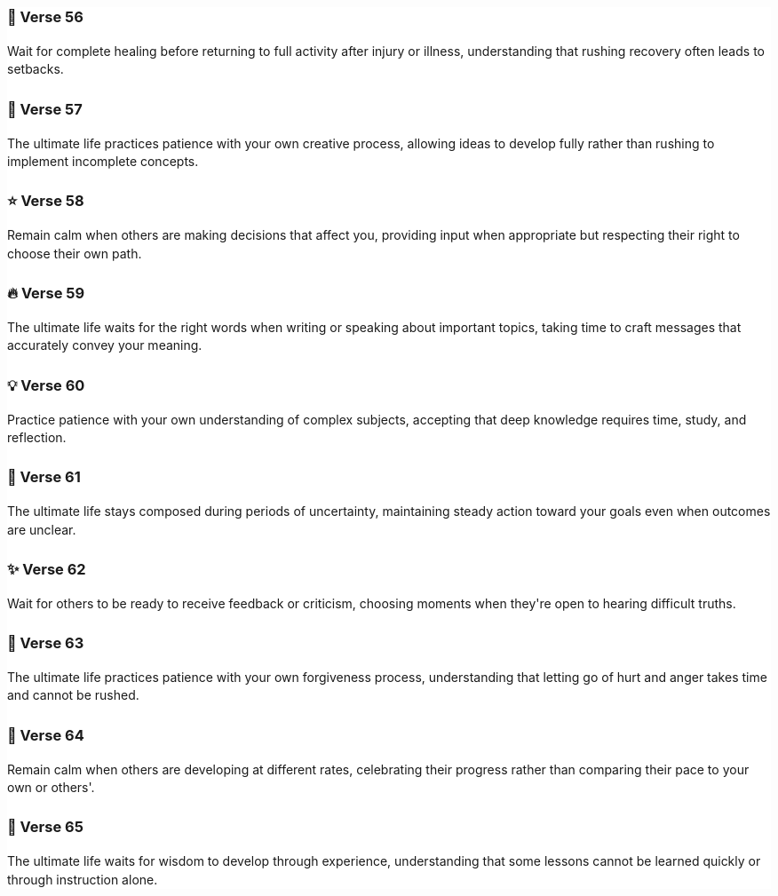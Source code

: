 <div class="verse">
<h3><span class="verse-number">🔮 Verse 56</span></h3>
<p>Wait for complete healing before returning to full activity after injury or illness, understanding that rushing recovery often leads to setbacks.</p>
</div>

<div class="verse">
<h3><span class="verse-number">🌈 Verse 57</span></h3>
<p>The ultimate life practices patience with your own creative process, allowing ideas to develop fully rather than rushing to implement incomplete concepts.</p>
</div>

<div class="verse">
<h3><span class="verse-number">⭐ Verse 58</span></h3>
<p>Remain calm when others are making decisions that affect you, providing input when appropriate but respecting their right to choose their own path.</p>
</div>

<div class="verse">
<h3><span class="verse-number">🔥 Verse 59</span></h3>
<p>The ultimate life waits for the right words when writing or speaking about important topics, taking time to craft messages that accurately convey your meaning.</p>
</div>

<div class="verse">
<h3><span class="verse-number">💡 Verse 60</span></h3>
<p>Practice patience with your own understanding of complex subjects, accepting that deep knowledge requires time, study, and reflection.</p>
</div>

<div class="verse">
<h3><span class="verse-number">💫 Verse 61</span></h3>
<p>The ultimate life stays composed during periods of uncertainty, maintaining steady action toward your goals even when outcomes are unclear.</p>
</div>

<div class="verse">
<h3><span class="verse-number">✨ Verse 62</span></h3>
<p>Wait for others to be ready to receive feedback or criticism, choosing moments when they're open to hearing difficult truths.</p>
</div>

<div class="verse">
<h3><span class="verse-number">🌟 Verse 63</span></h3>
<p>The ultimate life practices patience with your own forgiveness process, understanding that letting go of hurt and anger takes time and cannot be rushed.</p>
</div>

<div class="verse">
<h3><span class="verse-number">🎯 Verse 64</span></h3>
<p>Remain calm when others are developing at different rates, celebrating their progress rather than comparing their pace to your own or others'.</p>
</div>

<div class="verse">
<h3><span class="verse-number">💎 Verse 65</span></h3>
<p>The ultimate life waits for wisdom to develop through experience, understanding that some lessons cannot be learned quickly or through instruction alone.</p>
</div>
